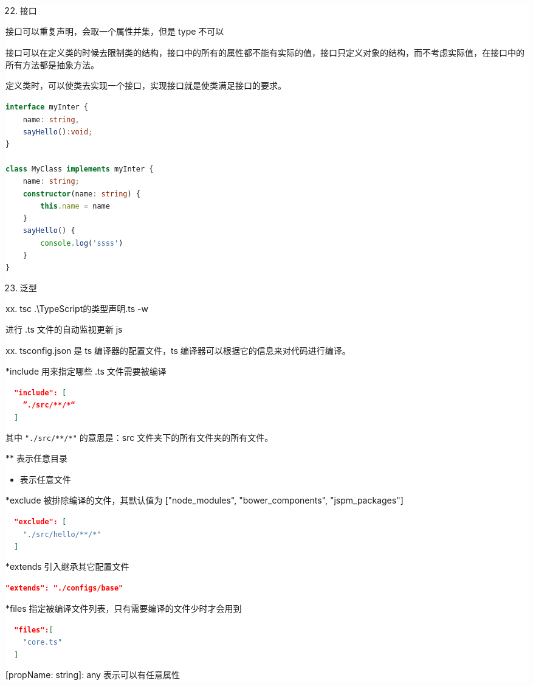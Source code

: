 
22. 接口

接口可以重复声明，会取一个属性并集，但是 type 不可以


接口可以在定义类的时候去限制类的结构，接口中的所有的属性都不能有实际的值，接口只定义对象的结构，而不考虑实际值，在接口中的所有方法都是抽象方法。


定义类时，可以使类去实现一个接口，实现接口就是使类满足接口的要求。

```ts
interface myInter {
    name: string,
    sayHello():void;
}

class MyClass implements myInter {
    name: string;
    constructor(name: string) {
        this.name = name
    }
    sayHello() {
        console.log('ssss')
    }
}
```

23. 泛型

xx.  tsc .\TypeScript的类型声明.ts -w

进行 .ts 文件的自动监视更新 js

xx. tsconfig.json 是 ts 编译器的配置文件，ts 编译器可以根据它的信息来对代码进行编译。

*include 用来指定哪些 .ts 文件需要被编译

```json
  "include": [
    ”./src/**/*“
  ]
```

其中 `"./src/**/*"` 的意思是：src 文件夹下的所有文件夹的所有文件。

** 表示任意目录
  * 表示任意文件

*exclude 被排除编译的文件，其默认值为 ["node_modules", "bower_components", "jspm_packages"]

```json
  "exclude": [
    "./src/hello/**/*"
  ]
```

*extends 引入继承其它配置文件

```json
"extends": "./configs/base"
```

*files 指定被编译文件列表，只有需要编译的文件少时才会用到

```json
  "files":[
    "core.ts"
  ]
```



[propName: string]: any 表示可以有任意属性